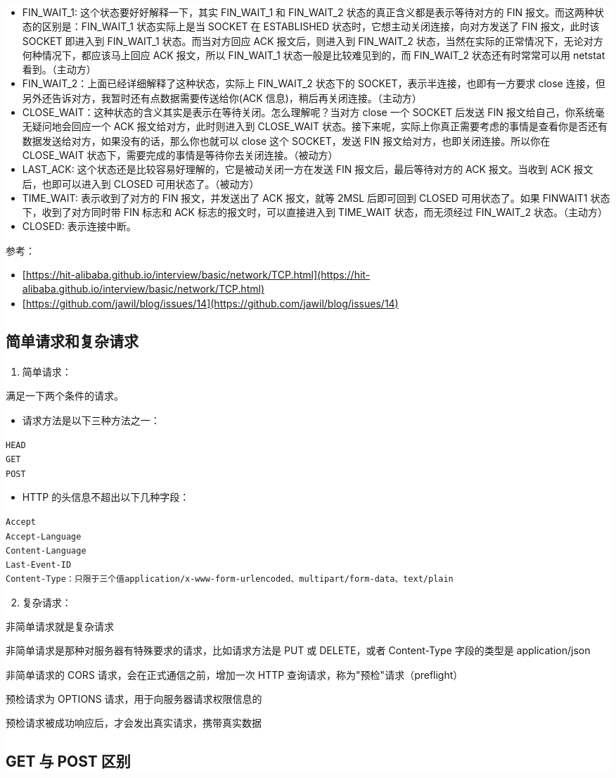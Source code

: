 -   FIN_WAIT_1: 这个状态要好好解释一下，其实 FIN_WAIT_1 和 FIN_WAIT_2 状态的真正含义都是表示等待对方的 FIN 报文。而这两种状态的区别是：FIN_WAIT_1 状态实际上是当 SOCKET 在 ESTABLISHED 状态时，它想主动关闭连接，向对方发送了 FIN 报文，此时该 SOCKET 即进入到 FIN_WAIT_1 状态。而当对方回应 ACK 报文后，则进入到 FIN_WAIT_2 状态，当然在实际的正常情况下，无论对方何种情况下，都应该马上回应 ACK 报文，所以 FIN_WAIT_1 状态一般是比较难见到的，而 FIN_WAIT_2 状态还有时常常可以用 netstat 看到。（主动方）
-   FIN_WAIT_2：上面已经详细解释了这种状态，实际上 FIN_WAIT_2 状态下的 SOCKET，表示半连接，也即有一方要求 close 连接，但另外还告诉对方，我暂时还有点数据需要传送给你(ACK 信息)，稍后再关闭连接。（主动方）
-   CLOSE_WAIT：这种状态的含义其实是表示在等待关闭。怎么理解呢？当对方 close 一个 SOCKET 后发送 FIN 报文给自己，你系统毫无疑问地会回应一个 ACK 报文给对方，此时则进入到 CLOSE_WAIT 状态。接下来呢，实际上你真正需要考虑的事情是查看你是否还有数据发送给对方，如果没有的话，那么你也就可以 close 这个 SOCKET，发送 FIN 报文给对方，也即关闭连接。所以你在 CLOSE_WAIT 状态下，需要完成的事情是等待你去关闭连接。（被动方）
-   LAST_ACK: 这个状态还是比较容易好理解的，它是被动关闭一方在发送 FIN 报文后，最后等待对方的 ACK 报文。当收到 ACK 报文后，也即可以进入到 CLOSED 可用状态了。（被动方）
-   TIME_WAIT: 表示收到了对方的 FIN 报文，并发送出了 ACK 报文，就等 2MSL 后即可回到 CLOSED 可用状态了。如果 FINWAIT1 状态下，收到了对方同时带 FIN 标志和 ACK 标志的报文时，可以直接进入到 TIME_WAIT 状态，而无须经过 FIN_WAIT_2 状态。（主动方）
-   CLOSED: 表示连接中断。

参考：

-   [https://hit-alibaba.github.io/interview/basic/network/TCP.html](https://hit-alibaba.github.io/interview/basic/network/TCP.html)
-   [https://github.com/jawil/blog/issues/14](https://github.com/jawil/blog/issues/14)

## 简单请求和复杂请求

1. 简单请求：

满足一下两个条件的请求。

-   请求方法是以下三种方法之一：

```
HEAD
GET
POST
```

-   HTTP 的头信息不超出以下几种字段：

```
Accept
Accept-Language
Content-Language
Last-Event-ID
Content-Type：只限于三个值application/x-www-form-urlencoded、multipart/form-data、text/plain
```

2. 复杂请求：

非简单请求就是复杂请求

非简单请求是那种对服务器有特殊要求的请求，比如请求方法是 PUT 或 DELETE，或者 Content-Type 字段的类型是 application/json

非简单请求的 CORS 请求，会在正式通信之前，增加一次 HTTP 查询请求，称为"预检"请求（preflight）

预检请求为 OPTIONS 请求，用于向服务器请求权限信息的

预检请求被成功响应后，才会发出真实请求，携带真实数据

## GET 与 POST 区别
